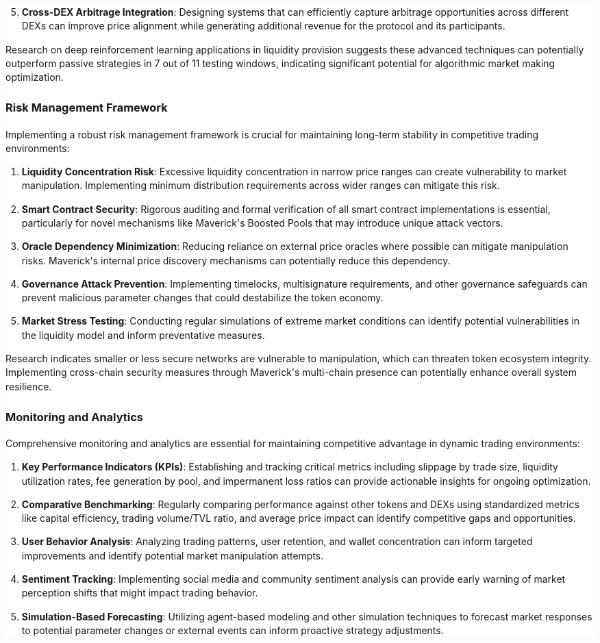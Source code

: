 5. **Cross-DEX Arbitrage Integration**: Designing systems that can efficiently capture arbitrage opportunities across different DEXs can improve price alignment while generating additional revenue for the protocol and its participants.

Research on deep reinforcement learning applications in liquidity provision suggests these advanced techniques can potentially outperform passive strategies in 7 out of 11 testing windows, indicating significant potential for algorithmic market making optimization.

### Risk Management Framework

Implementing a robust risk management framework is crucial for maintaining long-term stability in competitive trading environments:

1. **Liquidity Concentration Risk**: Excessive liquidity concentration in narrow price ranges can create vulnerability to market manipulation. Implementing minimum distribution requirements across wider ranges can mitigate this risk.

2. **Smart Contract Security**: Rigorous auditing and formal verification of all smart contract implementations is essential, particularly for novel mechanisms like Maverick's Boosted Pools that may introduce unique attack vectors.

3. **Oracle Dependency Minimization**: Reducing reliance on external price oracles where possible can mitigate manipulation risks. Maverick's internal price discovery mechanisms can potentially reduce this dependency.

4. **Governance Attack Prevention**: Implementing timelocks, multisignature requirements, and other governance safeguards can prevent malicious parameter changes that could destabilize the token economy.

5. **Market Stress Testing**: Conducting regular simulations of extreme market conditions can identify potential vulnerabilities in the liquidity model and inform preventative measures.

Research indicates smaller or less secure networks are vulnerable to manipulation, which can threaten token ecosystem integrity. Implementing cross-chain security measures through Maverick's multi-chain presence can potentially enhance overall system resilience.

### Monitoring and Analytics

Comprehensive monitoring and analytics are essential for maintaining competitive advantage in dynamic trading environments:

1. **Key Performance Indicators (KPIs)**: Establishing and tracking critical metrics including slippage by trade size, liquidity utilization rates, fee generation by pool, and impermanent loss ratios can provide actionable insights for ongoing optimization.

2. **Comparative Benchmarking**: Regularly comparing performance against other tokens and DEXs using standardized metrics like capital efficiency, trading volume/TVL ratio, and average price impact can identify competitive gaps and opportunities.

3. **User Behavior Analysis**: Analyzing trading patterns, user retention, and wallet concentration can inform targeted improvements and identify potential market manipulation attempts.

4. **Sentiment Tracking**: Implementing social media and community sentiment analysis can provide early warning of market perception shifts that might impact trading behavior.

5. **Simulation-Based Forecasting**: Utilizing agent-based modeling and other simulation techniques to forecast market responses to potential parameter changes or external events can inform proactive strategy adjustments.
